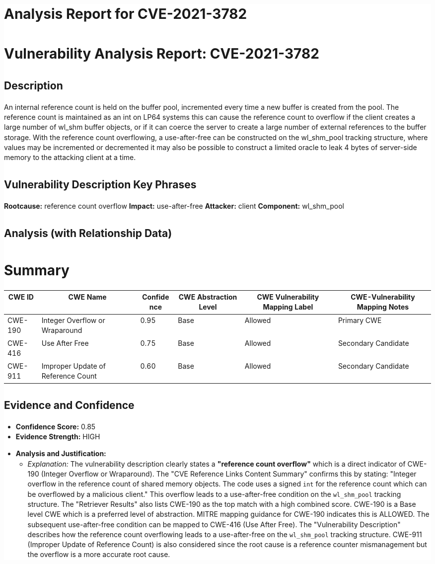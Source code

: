 # Analysis Report for CVE-2021-3782

# Vulnerability Analysis Report: CVE-2021-3782

## Description

An internal reference count is held on the buffer pool, incremented every time a new buffer is created from the pool. The reference count is maintained as an int on LP64 systems this can cause the reference count to overflow if the client creates a large number of wl_shm buffer objects, or if it can coerce the server to create a large number of external references to the buffer storage. With the reference count overflowing, a use-after-free can be constructed on the wl_shm_pool tracking structure, where values may be incremented or decremented it may also be possible to construct a limited oracle to leak 4 bytes of server-side memory to the attacking client at a time.

## Vulnerability Description Key Phrases

**Rootcause:** reference count overflow
**Impact:** use-after-free
**Attacker:** client
**Component:** wl_shm_pool

## Analysis (with Relationship Data)

# Summary
| CWE ID | CWE Name | Confidence | CWE Abstraction Level | CWE Vulnerability Mapping Label | CWE-Vulnerability Mapping Notes |
|---|---|---|---|---|---|
| CWE-190 | Integer Overflow or Wraparound | 0.95 | Base | Allowed | Primary CWE |
| CWE-416 | Use After Free | 0.75 | Base | Allowed | Secondary Candidate |
| CWE-911 | Improper Update of Reference Count | 0.60 | Base | Allowed | Secondary Candidate |

## Evidence and Confidence

*   **Confidence Score:** 0.85
*   **Evidence Strength:** HIGH

- **Analysis and Justification:**  
  - *Explanation:* The vulnerability description clearly states a **"reference count overflow"** which is a direct indicator of CWE-190 (Integer Overflow or Wraparound). The "CVE Reference Links Content Summary" confirms this by stating: "Integer overflow in the reference count of shared memory objects. The code uses a signed `int` for the reference count which can be overflowed by a malicious client." This overflow leads to a use-after-free condition on the `wl_shm_pool` tracking structure.  The "Retriever Results" also lists CWE-190 as the top match with a high combined score. CWE-190 is a Base level CWE which is a preferred level of abstraction. MITRE mapping guidance for CWE-190 indicates this is ALLOWED. The subsequent use-after-free condition can be mapped to CWE-416 (Use After Free). The "Vulnerability Description" describes how the reference count overflowing leads to a use-after-free on the `wl_shm_pool` tracking structure. CWE-911 (Improper Update of Reference Count) is also considered since the root cause is a reference counter mismanagement but the overflow is a more accurate root cause.
